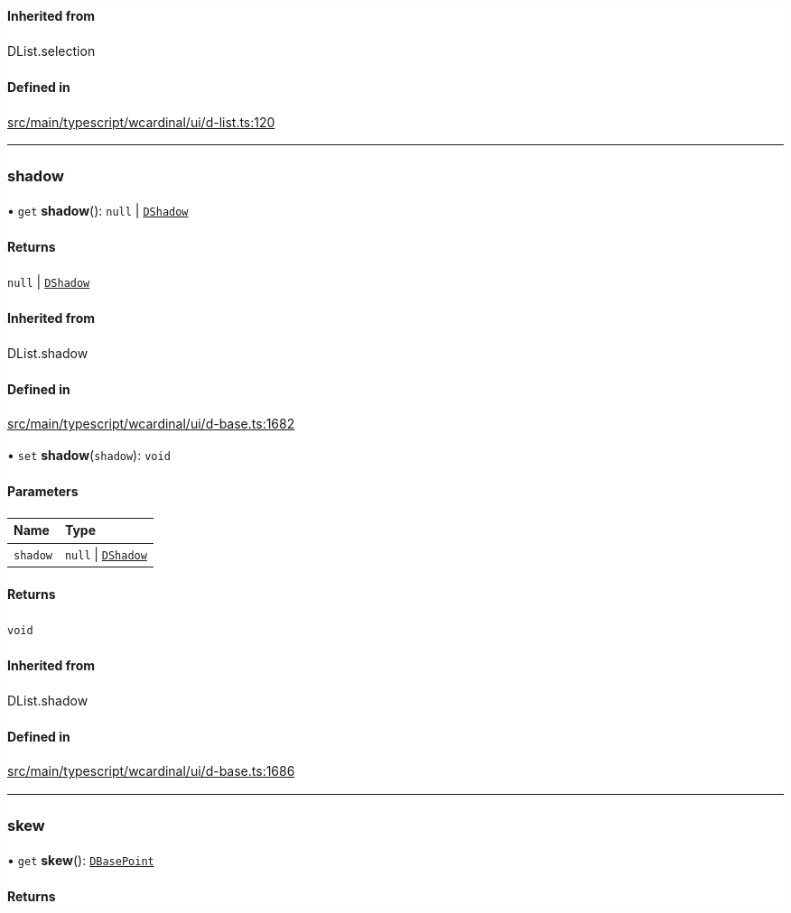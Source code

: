 #### Inherited from

DList.selection

#### Defined in

[src/main/typescript/wcardinal/ui/d-list.ts:120](https://github.com/winter-cardinal/winter-cardinal-ui/blob/v0.200.0/src/main/typescript/wcardinal/ui/d-list.ts#L120)

___

### shadow

• `get` **shadow**(): ``null`` \| [`DShadow`](../interfaces/DShadow.md)

#### Returns

``null`` \| [`DShadow`](../interfaces/DShadow.md)

#### Inherited from

DList.shadow

#### Defined in

[src/main/typescript/wcardinal/ui/d-base.ts:1682](https://github.com/winter-cardinal/winter-cardinal-ui/blob/v0.200.0/src/main/typescript/wcardinal/ui/d-base.ts#L1682)

• `set` **shadow**(`shadow`): `void`

#### Parameters

| Name | Type |
| :------ | :------ |
| `shadow` | ``null`` \| [`DShadow`](../interfaces/DShadow.md) |

#### Returns

`void`

#### Inherited from

DList.shadow

#### Defined in

[src/main/typescript/wcardinal/ui/d-base.ts:1686](https://github.com/winter-cardinal/winter-cardinal-ui/blob/v0.200.0/src/main/typescript/wcardinal/ui/d-base.ts#L1686)

___

### skew

• `get` **skew**(): [`DBasePoint`](DBasePoint.md)

#### Returns

